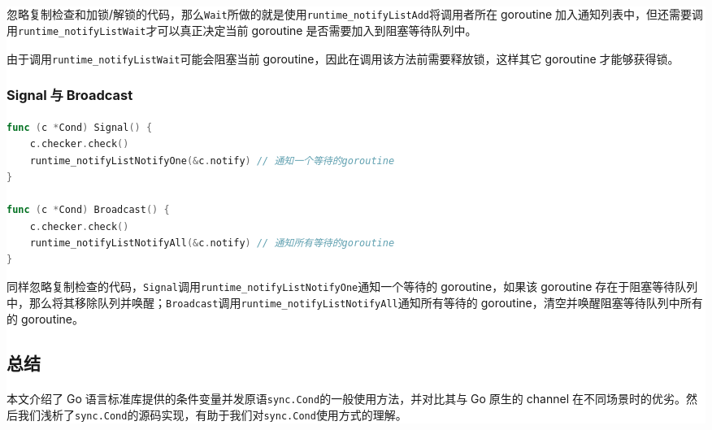忽略复制检查和加锁/解锁的代码，那么`Wait`所做的就是使用`runtime_notifyListAdd`将调用者所在 goroutine 加入通知列表中，但还需要调用`runtime_notifyListWait`才可以真正决定当前 goroutine 是否需要加入到阻塞等待队列中。

由于调用`runtime_notifyListWait`可能会阻塞当前 goroutine，因此在调用该方法前需要释放锁，这样其它 goroutine 才能够获得锁。

### Signal 与 Broadcast

```go
func (c *Cond) Signal() {
	c.checker.check()
	runtime_notifyListNotifyOne(&c.notify) // 通知一个等待的goroutine
}

func (c *Cond) Broadcast() {
	c.checker.check()
	runtime_notifyListNotifyAll(&c.notify) // 通知所有等待的goroutine
}
```

同样忽略复制检查的代码，`Signal`调用`runtime_notifyListNotifyOne`通知一个等待的 goroutine，如果该 goroutine 存在于阻塞等待队列中，那么将其移除队列并唤醒；`Broadcast`调用`runtime_notifyListNotifyAll`通知所有等待的 goroutine，清空并唤醒阻塞等待队列中所有的 goroutine。

## 总结

本文介绍了 Go 语言标准库提供的条件变量并发原语`sync.Cond`的一般使用方法，并对比其与 Go 原生的 channel 在不同场景时的优劣。然后我们浅析了`sync.Cond`的源码实现，有助于我们对`sync.Cond`使用方式的理解。
